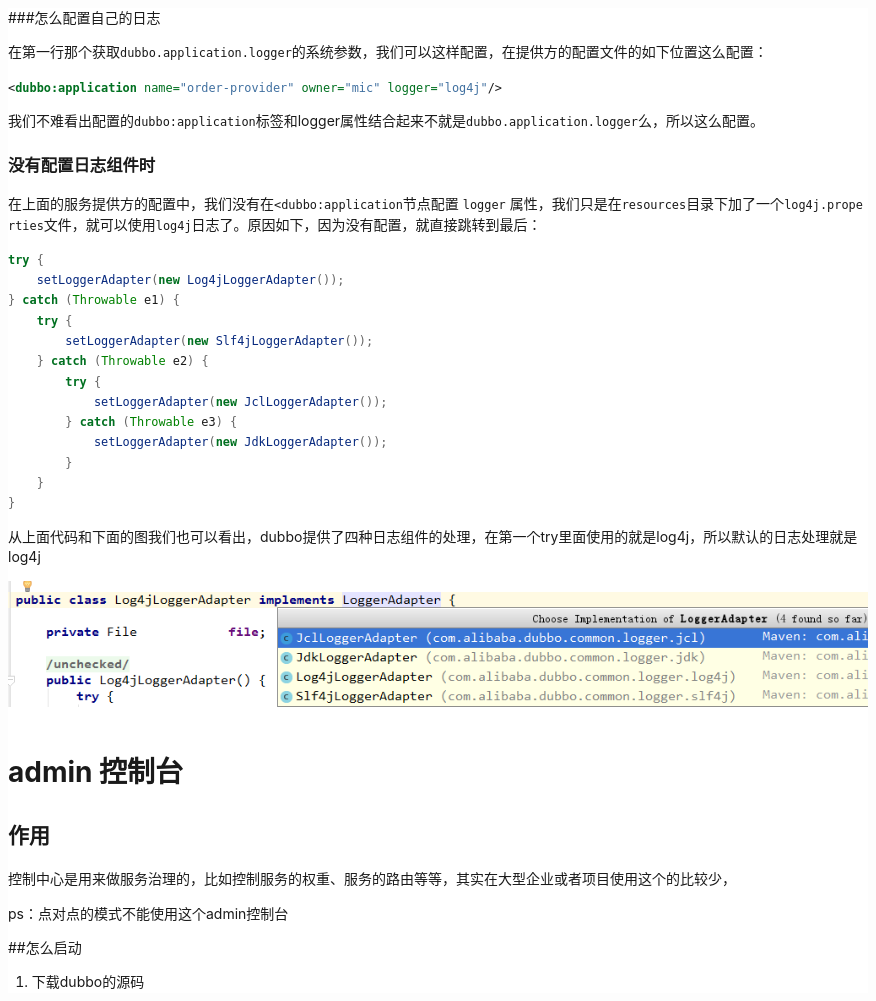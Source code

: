 ###怎么配置自己的日志

在第一行那个获取`dubbo.application.logger`的系统参数，我们可以这样配置，在提供方的配置文件的如下位置这么配置：

```xml
<dubbo:application name="order-provider" owner="mic" logger="log4j"/>
```

我们不难看出配置的`dubbo:application`标签和logger属性结合起来不就是`dubbo.application.logger`么，所以这么配置。

### 没有配置日志组件时

在上面的服务提供方的配置中，我们没有在`<dubbo:application`节点配置 `logger` 属性，我们只是在`resources`目录下加了一个`log4j.properties`文件，就可以使用`log4j`日志了。原因如下，因为没有配置，就直接跳转到最后：

```java
try {
	setLoggerAdapter(new Log4jLoggerAdapter());
} catch (Throwable e1) {
	try {
		setLoggerAdapter(new Slf4jLoggerAdapter());
	} catch (Throwable e2) {
		try {
			setLoggerAdapter(new JclLoggerAdapter());
		} catch (Throwable e3) {
			setLoggerAdapter(new JdkLoggerAdapter());
		}
	}
}
```

从上面代码和下面的图我们也可以看出，dubbo提供了四种日志组件的处理，在第一个try里面使用的就是log4j，所以默认的日志处理就是log4j

![1527128756841](../picture/1527128756841.png)



# admin 控制台

## 作用

控制中心是用来做服务治理的，比如控制服务的权重、服务的路由等等，其实在大型企业或者项目使用这个的比较少，

ps：点对点的模式不能使用这个admin控制台

##怎么启动

1. 下载dubbo的源码
